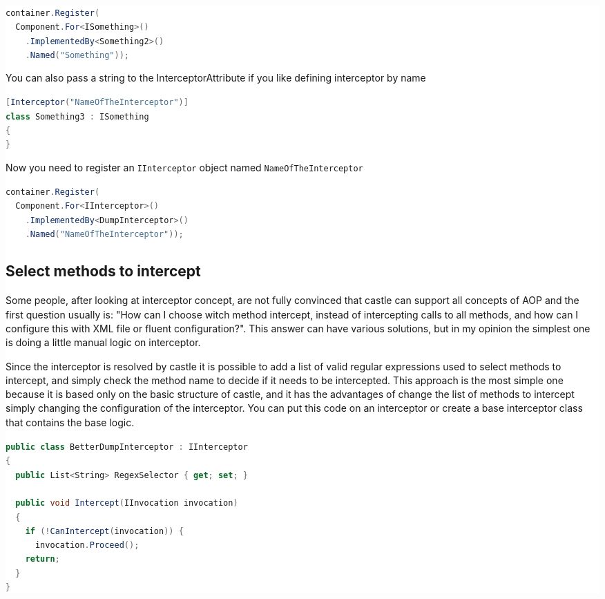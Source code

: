 ```csharp
container.Register(
  Component.For<ISomething>()
    .ImplementedBy<Something2>()
    .Named("Something"));
```

You can also pass a string to the InterceptorAttribute if you like defining interceptor by name

```csharp
[Interceptor("NameOfTheInterceptor")]
class Something3 : ISomething
{
}
```

Now you need to register an `IInterceptor` object named `NameOfTheInterceptor`

```csharp
container.Register(
  Component.For<IInterceptor>()
    .ImplementedBy<DumpInterceptor>()
    .Named("NameOfTheInterceptor"));
```

## Select methods to intercept

Some people, after looking at interceptor concept, are not fully convinced that castle can support all concepts of AOP
and the first question usually is: "How can I choose witch method intercept, instead of intercepting calls to all
methods, and how can I configure this with XML file or fluent configuration?". This answer can have various solutions,
but in my opinion the simplest one is doing a little manual logic on interceptor.

Since the interceptor is resolved by castle it is possible to add a list of valid regular expressions used to select
methods to intercept, and simply check the method name to decide if it needs to be intercepted. This approach is the
most simple one because it is based only on the basic structure of castle, and it has the advantages of change the list
of methods to intercept simply changing the configuration of the interceptor. You can put this code on an interceptor or
create a base interceptor class that contains the base logic.

```csharp
public class BetterDumpInterceptor : IInterceptor
{
  public List<String> RegexSelector { get; set; }

  public void Intercept(IInvocation invocation)
  {
    if (!CanIntercept(invocation)) {
      invocation.Proceed();
    return;
  }
}
```

